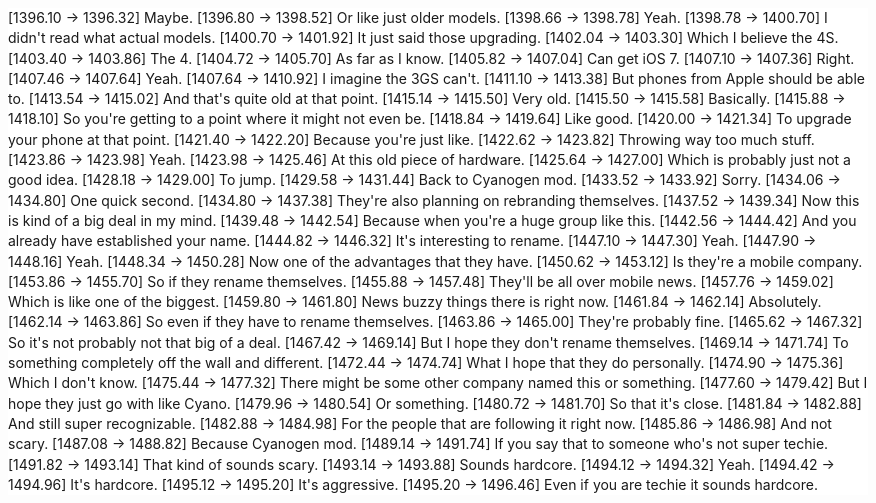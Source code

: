 [1396.10 → 1396.32] Maybe.
[1396.80 → 1398.52] Or like just older models.
[1398.66 → 1398.78] Yeah.
[1398.78 → 1400.70] I didn't read what actual models.
[1400.70 → 1401.92] It just said those upgrading.
[1402.04 → 1403.30] Which I believe the 4S.
[1403.40 → 1403.86] The 4.
[1404.72 → 1405.70] As far as I know.
[1405.82 → 1407.04] Can get iOS 7.
[1407.10 → 1407.36] Right.
[1407.46 → 1407.64] Yeah.
[1407.64 → 1410.92] I imagine the 3GS can't.
[1411.10 → 1413.38] But phones from Apple should be able to.
[1413.54 → 1415.02] And that's quite old at that point.
[1415.14 → 1415.50] Very old.
[1415.50 → 1415.58] Basically.
[1415.88 → 1418.10] So you're getting to a point where it might not even be.
[1418.84 → 1419.64] Like good.
[1420.00 → 1421.34] To upgrade your phone at that point.
[1421.40 → 1422.20] Because you're just like.
[1422.62 → 1423.82] Throwing way too much stuff.
[1423.86 → 1423.98] Yeah.
[1423.98 → 1425.46] At this old piece of hardware.
[1425.64 → 1427.00] Which is probably just not a good idea.
[1428.18 → 1429.00] To jump.
[1429.58 → 1431.44] Back to Cyanogen mod.
[1433.52 → 1433.92] Sorry.
[1434.06 → 1434.80] One quick second.
[1434.80 → 1437.38] They're also planning on rebranding themselves.
[1437.52 → 1439.34] Now this is kind of a big deal in my mind.
[1439.48 → 1442.54] Because when you're a huge group like this.
[1442.56 → 1444.42] And you already have established your name.
[1444.82 → 1446.32] It's interesting to rename.
[1447.10 → 1447.30] Yeah.
[1447.90 → 1448.16] Yeah.
[1448.34 → 1450.28] Now one of the advantages that they have.
[1450.62 → 1453.12] Is they're a mobile company.
[1453.86 → 1455.70] So if they rename themselves.
[1455.88 → 1457.48] They'll be all over mobile news.
[1457.76 → 1459.02] Which is like one of the biggest.
[1459.80 → 1461.80] News buzzy things there is right now.
[1461.84 → 1462.14] Absolutely.
[1462.14 → 1463.86] So even if they have to rename themselves.
[1463.86 → 1465.00] They're probably fine.
[1465.62 → 1467.32] So it's not probably not that big of a deal.
[1467.42 → 1469.14] But I hope they don't rename themselves.
[1469.14 → 1471.74] To something completely off the wall and different.
[1472.44 → 1474.74] What I hope that they do personally.
[1474.90 → 1475.36] Which I don't know.
[1475.44 → 1477.32] There might be some other company named this or something.
[1477.60 → 1479.42] But I hope they just go with like Cyano.
[1479.96 → 1480.54] Or something.
[1480.72 → 1481.70] So that it's close.
[1481.84 → 1482.88] And still super recognizable.
[1482.88 → 1484.98] For the people that are following it right now.
[1485.86 → 1486.98] And not scary.
[1487.08 → 1488.82] Because Cyanogen mod.
[1489.14 → 1491.74] If you say that to someone who's not super techie.
[1491.82 → 1493.14] That kind of sounds scary.
[1493.14 → 1493.88] Sounds hardcore.
[1494.12 → 1494.32] Yeah.
[1494.42 → 1494.96] It's hardcore.
[1495.12 → 1495.20] It's aggressive.
[1495.20 → 1496.46] Even if you are techie it sounds hardcore.